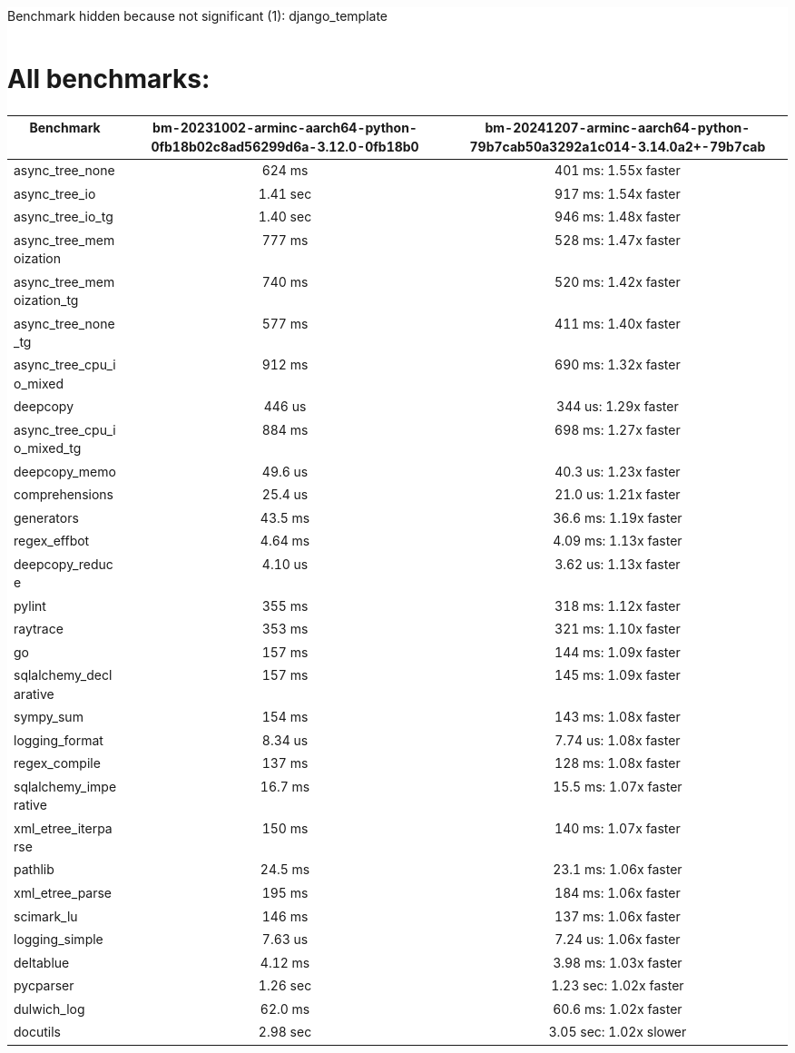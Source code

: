 Benchmark hidden because not significant (1): django_template

All benchmarks:
===============

| Benchmark                  | bm-20231002-arminc-aarch64-python-0fb18b02c8ad56299d6a-3.12.0-0fb18b0 | bm-20241207-arminc-aarch64-python-79b7cab50a3292a1c014-3.14.0a2+-79b7cab |
|----------------------------|:---------------------------------------------------------------------:|:------------------------------------------------------------------------:|
| async_tree_none            | 624 ms                                                                | 401 ms: 1.55x faster                                                     |
| async_tree_io              | 1.41 sec                                                              | 917 ms: 1.54x faster                                                     |
| async_tree_io_tg           | 1.40 sec                                                              | 946 ms: 1.48x faster                                                     |
| async_tree_memoization     | 777 ms                                                                | 528 ms: 1.47x faster                                                     |
| async_tree_memoization_tg  | 740 ms                                                                | 520 ms: 1.42x faster                                                     |
| async_tree_none_tg         | 577 ms                                                                | 411 ms: 1.40x faster                                                     |
| async_tree_cpu_io_mixed    | 912 ms                                                                | 690 ms: 1.32x faster                                                     |
| deepcopy                   | 446 us                                                                | 344 us: 1.29x faster                                                     |
| async_tree_cpu_io_mixed_tg | 884 ms                                                                | 698 ms: 1.27x faster                                                     |
| deepcopy_memo              | 49.6 us                                                               | 40.3 us: 1.23x faster                                                    |
| comprehensions             | 25.4 us                                                               | 21.0 us: 1.21x faster                                                    |
| generators                 | 43.5 ms                                                               | 36.6 ms: 1.19x faster                                                    |
| regex_effbot               | 4.64 ms                                                               | 4.09 ms: 1.13x faster                                                    |
| deepcopy_reduce            | 4.10 us                                                               | 3.62 us: 1.13x faster                                                    |
| pylint                     | 355 ms                                                                | 318 ms: 1.12x faster                                                     |
| raytrace                   | 353 ms                                                                | 321 ms: 1.10x faster                                                     |
| go                         | 157 ms                                                                | 144 ms: 1.09x faster                                                     |
| sqlalchemy_declarative     | 157 ms                                                                | 145 ms: 1.09x faster                                                     |
| sympy_sum                  | 154 ms                                                                | 143 ms: 1.08x faster                                                     |
| logging_format             | 8.34 us                                                               | 7.74 us: 1.08x faster                                                    |
| regex_compile              | 137 ms                                                                | 128 ms: 1.08x faster                                                     |
| sqlalchemy_imperative      | 16.7 ms                                                               | 15.5 ms: 1.07x faster                                                    |
| xml_etree_iterparse        | 150 ms                                                                | 140 ms: 1.07x faster                                                     |
| pathlib                    | 24.5 ms                                                               | 23.1 ms: 1.06x faster                                                    |
| xml_etree_parse            | 195 ms                                                                | 184 ms: 1.06x faster                                                     |
| scimark_lu                 | 146 ms                                                                | 137 ms: 1.06x faster                                                     |
| logging_simple             | 7.63 us                                                               | 7.24 us: 1.06x faster                                                    |
| deltablue                  | 4.12 ms                                                               | 3.98 ms: 1.03x faster                                                    |
| pycparser                  | 1.26 sec                                                              | 1.23 sec: 1.02x faster                                                   |
| dulwich_log                | 62.0 ms                                                               | 60.6 ms: 1.02x faster                                                    |
| docutils                   | 2.98 sec                                                              | 3.05 sec: 1.02x slower                                                   |